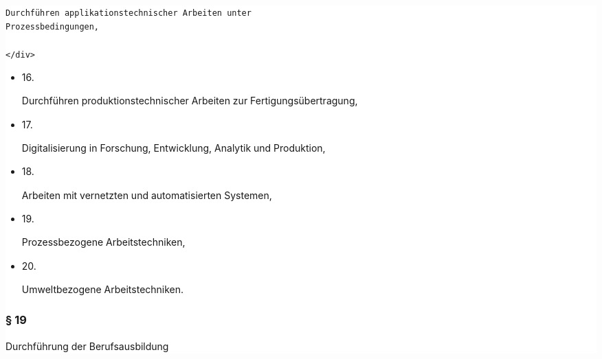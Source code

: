     Durchführen applikationstechnischer Arbeiten unter
    Prozessbedingungen,
    
    </div>

  - 16\.
    
    <div style="">
    
    Durchführen produktionstechnischer Arbeiten zur
    Fertigungsübertragung,
    
    </div>

  - 17\.
    
    <div style="">
    
    Digitalisierung in Forschung, Entwicklung, Analytik und Produktion,
    
    </div>

  - 18\.
    
    <div style="">
    
    Arbeiten mit vernetzten und automatisierten Systemen,
    
    </div>

  - 19\.
    
    <div style="">
    
    Prozessbezogene Arbeitstechniken,
    
    </div>

  - 20\.
    
    <div style="">
    
    Umweltbezogene Arbeitstechniken.
    
    </div>

</div>

</div>

</div>

</div>

<span id="BJNR160000009BJNE002102128.html"></span>

### § 19  
Durchführung der Berufsausbildung

<div>

<div class="jnhtml">

<div>
